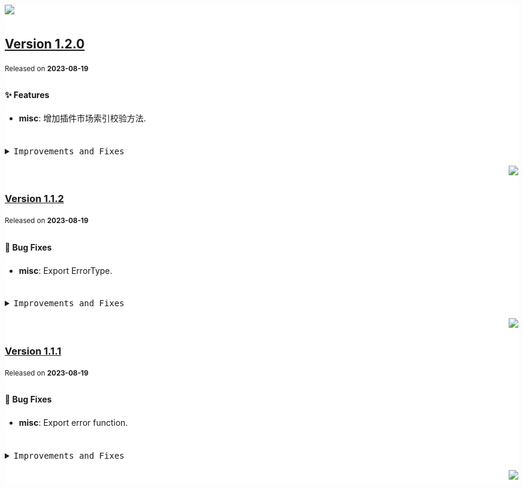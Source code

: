 [![](https://img.shields.io/badge/-BACK_TO_TOP-151515?style=flat-square)](#readme-top)

</div>

## [Version 1.2.0](https://github.com/lobehub/chat-plugin-sdk/compare/v1.1.2...v1.2.0)

<sup>Released on **2023-08-19**</sup>

#### ✨ Features

- **misc**: 增加插件市场索引校验方法.

<br/>

<details><summary><kbd>Improvements and Fixes</kbd></summary></details>

<div align="right">

[![](https://img.shields.io/badge/-BACK_TO_TOP-151515?style=flat-square)](#readme-top)

</div>

### [Version 1.1.2](https://github.com/lobehub/chat-plugin-sdk/compare/v1.1.1...v1.1.2)

<sup>Released on **2023-08-19**</sup>

#### 🐛 Bug Fixes

- **misc**: Export ErrorType.

<br/>

<details><summary><kbd>Improvements and Fixes</kbd></summary></details>

<div align="right">

[![](https://img.shields.io/badge/-BACK_TO_TOP-151515?style=flat-square)](#readme-top)

</div>

### [Version 1.1.1](https://github.com/lobehub/chat-plugin-sdk/compare/v1.1.0...v1.1.1)

<sup>Released on **2023-08-19**</sup>

#### 🐛 Bug Fixes

- **misc**: Export error function.

<br/>

<details><summary><kbd>Improvements and Fixes</kbd></summary></details>

<div align="right">

[![](https://img.shields.io/badge/-BACK_TO_TOP-151515?style=flat-square)](#readme-top)

</div>
